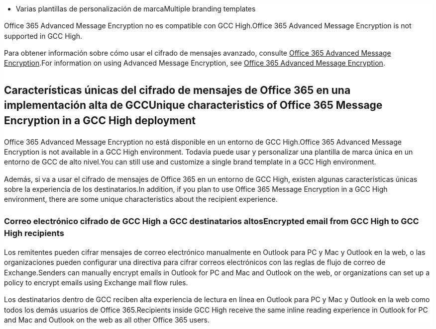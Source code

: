 - <span data-ttu-id="0f9bc-168">Varias plantillas de personalización de marca</span><span class="sxs-lookup"><span data-stu-id="0f9bc-168">Multiple branding templates</span></span>

<span data-ttu-id="0f9bc-169">Office 365 Advanced Message Encryption no es compatible con GCC High.</span><span class="sxs-lookup"><span data-stu-id="0f9bc-169">Office 365 Advanced Message Encryption is not supported in GCC High.</span></span>

<span data-ttu-id="0f9bc-170">Para obtener información sobre cómo usar el cifrado de mensajes avanzado, consulte [Office 365 Advanced Message Encryption](ome-advanced-message-encryption.md).</span><span class="sxs-lookup"><span data-stu-id="0f9bc-170">For information on using Advanced Message Encryption, see [Office 365 Advanced Message Encryption](ome-advanced-message-encryption.md).</span></span>

## <a name="unique-characteristics-of-office-365-message-encryption-in-a-gcc-high-deployment"></a><span data-ttu-id="0f9bc-171">Características únicas del cifrado de mensajes de Office 365 en una implementación alta de GCC</span><span class="sxs-lookup"><span data-stu-id="0f9bc-171">Unique characteristics of Office 365 Message Encryption in a GCC High deployment</span></span>

<span data-ttu-id="0f9bc-172">Office 365 Advanced Message Encryption no está disponible en un entorno de GCC High.</span><span class="sxs-lookup"><span data-stu-id="0f9bc-172">Office 365 Advanced Message Encryption is not available in a GCC High environment.</span></span> <span data-ttu-id="0f9bc-173">Todavía puede usar y personalizar una plantilla de marca única en un entorno de GCC de alto nivel.</span><span class="sxs-lookup"><span data-stu-id="0f9bc-173">You can still use and customize a single brand template in a GCC High environment.</span></span>

<span data-ttu-id="0f9bc-174">Además, si va a usar el cifrado de mensajes de Office 365 en un entorno de GCC High, existen algunas características únicas sobre la experiencia de los destinatarios.</span><span class="sxs-lookup"><span data-stu-id="0f9bc-174">In addition, if you plan to use Office 365 Message Encryption in a GCC High environment, there are some unique characteristics about the recipient experience.</span></span>

### <a name="encrypted-email-from-gcc-high-to-gcc-high-recipients"></a><span data-ttu-id="0f9bc-175">Correo electrónico cifrado de GCC High a GCC destinatarios altos</span><span class="sxs-lookup"><span data-stu-id="0f9bc-175">Encrypted email from GCC High to GCC High recipients</span></span>

<span data-ttu-id="0f9bc-176">Los remitentes pueden cifrar mensajes de correo electrónico manualmente en Outlook para PC y Mac y Outlook en la web, o las organizaciones pueden configurar una directiva para cifrar correos electrónicos con las reglas de flujo de correo de Exchange.</span><span class="sxs-lookup"><span data-stu-id="0f9bc-176">Senders can manually encrypt emails in Outlook for PC and Mac and Outlook on the web, or organizations can set up a policy to encrypt emails using Exchange mail flow rules.</span></span>

<span data-ttu-id="0f9bc-177">Los destinatarios dentro de GCC reciben alta experiencia de lectura en línea en Outlook para PC y Mac y Outlook en la web como todos los demás usuarios de Office 365.</span><span class="sxs-lookup"><span data-stu-id="0f9bc-177">Recipients inside GCC High receive the same inline reading experience in Outlook for PC and Mac and Outlook on the web as all other Office 365 users.</span></span>
